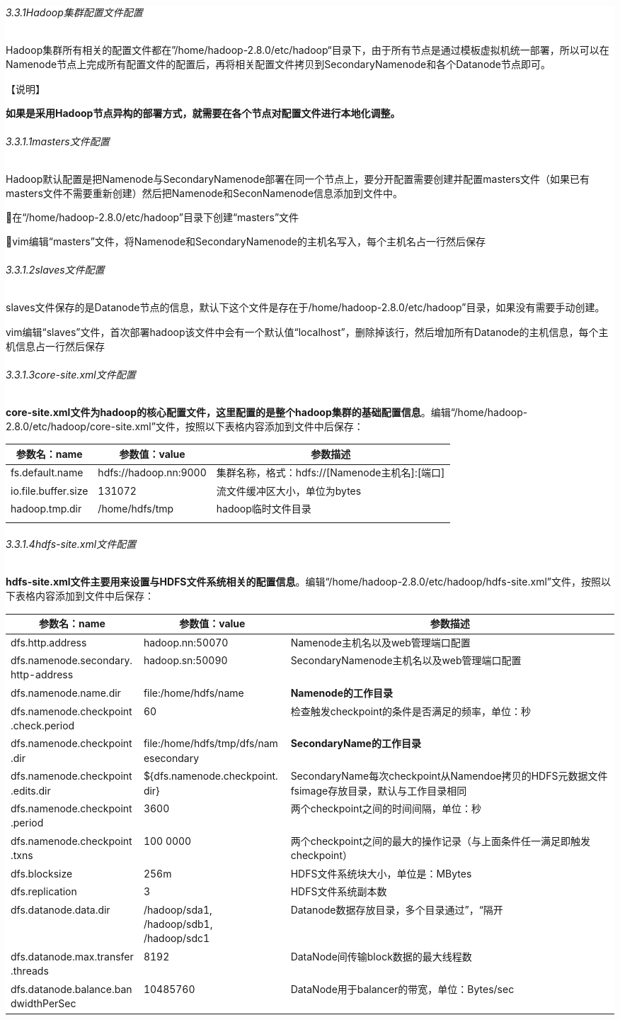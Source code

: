 ###### 3.3.1Hadoop集群配置文件配置

Hadoop集群所有相关的配置文件都在”/home/hadoop-2.8.0/etc/hadoop“目录下，由于所有节点是通过模板虚拟机统一部署，所以可以在Namenode节点上完成所有配置文件的配置后，再将相关配置文件拷贝到SecondaryNamenode和各个Datanode节点即可。

【说明】

**如果是采用Hadoop节点异构的部署方式，就需要在各个节点对配置文件进行本地化调整。**

###### 3.3.1.1masters文件配置

Hadoop默认配置是把Namenode与SecondaryNamenode部署在同一个节点上，要分开配置需要创建并配置masters文件（如果已有masters文件不需要重新创建）然后把Namenode和SeconNamenode信息添加到文件中。

在“/home/hadoop-2.8.0/etc/hadoop”目录下创建“masters”文件

vim编辑“masters”文件，将Namenode和SecondaryNamenode的主机名写入，每个主机名占一行然后保存

###### 3.3.1.2slaves文件配置

slaves文件保存的是Datanode节点的信息，默认下这个文件是存在于/home/hadoop-2.8.0/etc/hadoop”目录，如果没有需要手动创建。

​         vim编辑“slaves”文件，首次部署hadoop该文件中会有一个默认值“localhost”，删除掉该行，然后增加所有Datanode的主机信息，每个主机信息占一行然后保存



###### 3.3.1.3core-site.xml文件配置

**core-site.xml文件为hadoop的核心配置文件，这里配置的是整个hadoop集群的基础配置信息**。编辑“/home/hadoop-2.8.0/etc/hadoop/core-site.xml”文件，按照以下表格内容添加到文件中后保存：

| 参数名：name        | 参数值：value         | 参数描述                                       |
| ------------------- | --------------------- | ---------------------------------------------- |
| fs.default.name     | hdfs://hadoop.nn:9000 | 集群名称，格式：hdfs://[Namenode主机名]:[端口] |
| io.file.buffer.size | 131072                | 流文件缓冲区大小，单位为bytes                  |
| hadoop.tmp.dir      | /home/hdfs/tmp        | hadoop临时文件目录                             |
|                     |                       |                                                |

###### 3.3.1.4hdfs-site.xml文件配置

**hdfs-site.xml文件主要用来设置与HDFS文件系统相关的配置信息**。编辑“/home/hadoop-2.8.0/etc/hadoop/hdfs-site.xml”文件，按照以下表格内容添加到文件中后保存：

| 参数名：name                              | 参数值：value                            | 参数描述                                                     |
| ----------------------------------------- | ---------------------------------------- | ------------------------------------------------------------ |
| dfs.http.address                          | hadoop.nn:50070                          | Namenode主机名以及web管理端口配置                            |
| dfs.namenode.secondary.http-address       | hadoop.sn:50090                          | SecondaryNamenode主机名以及web管理端口配置                   |
| dfs.namenode.name.dir                     | file:/home/hdfs/name                     | **Namenode的工作目录**                                       |
| dfs.namenode.checkpoint.check.period      | 60                                       | 检查触发checkpoint的条件是否满足的频率，单位：秒             |
| dfs.namenode.checkpoint.dir               | file:/home/hdfs/tmp/dfs/namesecondary    | **SecondaryName的工作目录**                                  |
| dfs.namenode.checkpoint.edits.dir         | ${dfs.namenode.checkpoint.dir}           | SecondaryName每次checkpoint从Namendoe拷贝的HDFS元数据文件fsimage存放目录，默认与工作目录相同 |
| dfs.namenode.checkpoint.period            | 3600                                     | 两个checkpoint之间的时间间隔，单位：秒                       |
| dfs.namenode.checkpoint.txns              | 100 0000                                 | 两个checkpoint之间的最大的操作记录（与上面条件任一满足即触发checkpoint） |
| dfs.blocksize                             | 256m                                     | HDFS文件系统块大小，单位是：MBytes                           |
| dfs.replication                           | 3                                        | HDFS文件系统副本数                                           |
| dfs.datanode.data.dir                     | /hadoop/sda1, /hadoop/sdb1, /hadoop/sdc1 | Datanode数据存放目录，多个目录通过”，“隔开                   |
| dfs.datanode.max.transfer.threads         | 8192                                     | DataNode间传输block数据的最大线程数                          |
| dfs.datanode.balance.bandwidthPerSec      | 10485760                                 | DataNode用于balancer的带宽，单位：Bytes/sec                  |